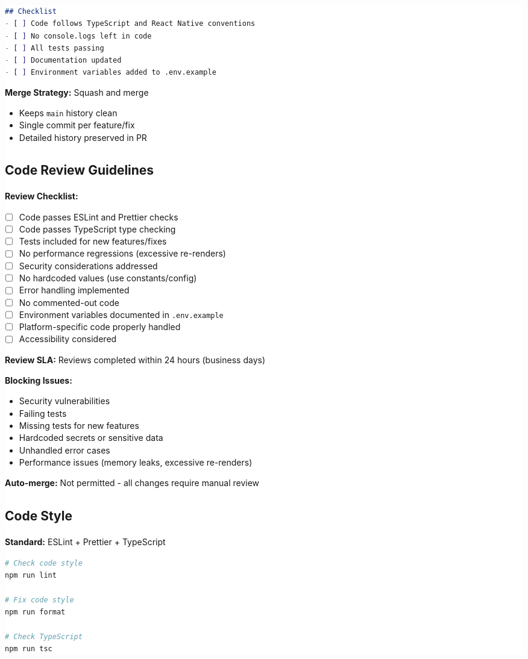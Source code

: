 ```markdown
## Checklist
- [ ] Code follows TypeScript and React Native conventions
- [ ] No console.logs left in code
- [ ] All tests passing
- [ ] Documentation updated
- [ ] Environment variables added to .env.example
```

**Merge Strategy:** Squash and merge
- Keeps `main` history clean
- Single commit per feature/fix
- Detailed history preserved in PR

## Code Review Guidelines

**Review Checklist:**
- [ ] Code passes ESLint and Prettier checks
- [ ] Code passes TypeScript type checking
- [ ] Tests included for new features/fixes
- [ ] No performance regressions (excessive re-renders)
- [ ] Security considerations addressed
- [ ] No hardcoded values (use constants/config)
- [ ] Error handling implemented
- [ ] No commented-out code
- [ ] Environment variables documented in `.env.example`
- [ ] Platform-specific code properly handled
- [ ] Accessibility considered

**Review SLA:** Reviews completed within 24 hours (business days)

**Blocking Issues:**
- Security vulnerabilities
- Failing tests
- Missing tests for new features
- Hardcoded secrets or sensitive data
- Unhandled error cases
- Performance issues (memory leaks, excessive re-renders)

**Auto-merge:** Not permitted - all changes require manual review

## Code Style

**Standard:** ESLint + Prettier + TypeScript

```bash
# Check code style
npm run lint

# Fix code style
npm run format

# Check TypeScript
npm run tsc
```
